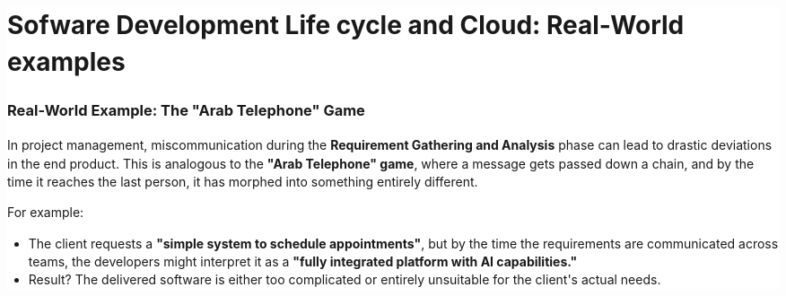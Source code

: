 # Sofware Development Life cycle and Cloud: Real-World examples
### **Real-World Example: The "Arab Telephone" Game**

In project management, miscommunication during the **Requirement Gathering and Analysis** phase can lead to drastic deviations in the end product. This is analogous to the **"Arab Telephone" game**, where a message gets passed down a chain, and by the time it reaches the last person, it has morphed into something entirely different. 

For example:
- The client requests a **"simple system to schedule appointments"**, but by the time the requirements are communicated across teams, the developers might interpret it as a **"fully integrated platform with AI capabilities."**
- Result? The delivered software is either too complicated or entirely unsuitable for the client's actual needs.
